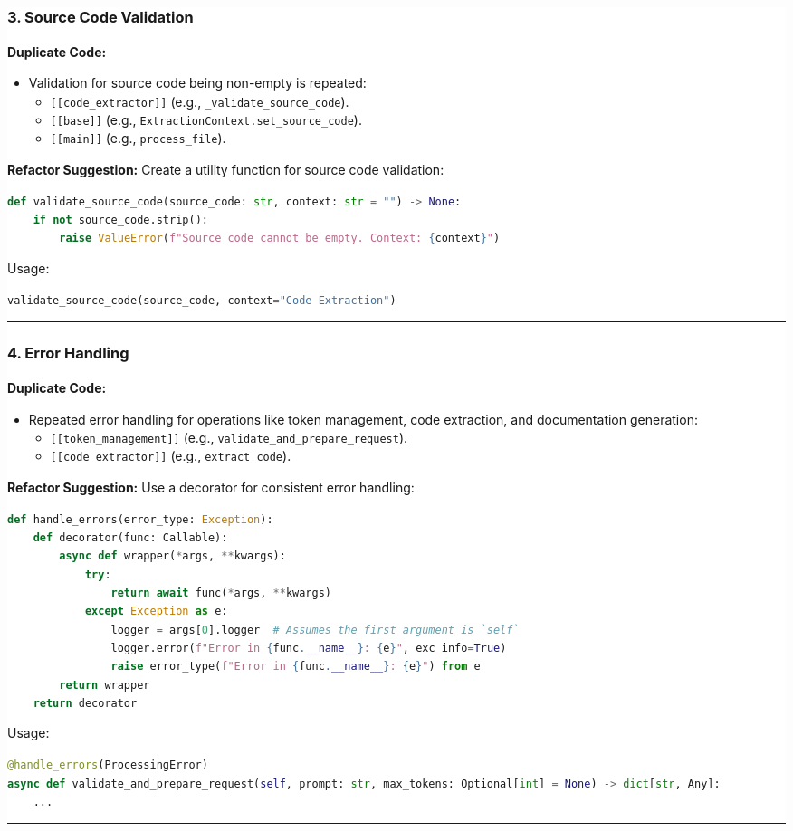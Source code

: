
### 3. **Source Code Validation**
**Duplicate Code:**
- Validation for source code being non-empty is repeated:
  - `[[code_extractor]]` (e.g., `_validate_source_code`).
  - `[[base]]` (e.g., `ExtractionContext.set_source_code`).
  - `[[main]]` (e.g., `process_file`).

**Refactor Suggestion:**
Create a utility function for source code validation:
```python
def validate_source_code(source_code: str, context: str = "") -> None:
    if not source_code.strip():
        raise ValueError(f"Source code cannot be empty. Context: {context}")
```
Usage:
```python
validate_source_code(source_code, context="Code Extraction")
```

---

### 4. **Error Handling**
**Duplicate Code:**
- Repeated error handling for operations like token management, code extraction, and documentation generation:
  - `[[token_management]]` (e.g., `validate_and_prepare_request`).
  - `[[code_extractor]]` (e.g., `extract_code`).

**Refactor Suggestion:**
Use a decorator for consistent error handling:
```python
def handle_errors(error_type: Exception):
    def decorator(func: Callable):
        async def wrapper(*args, **kwargs):
            try:
                return await func(*args, **kwargs)
            except Exception as e:
                logger = args[0].logger  # Assumes the first argument is `self`
                logger.error(f"Error in {func.__name__}: {e}", exc_info=True)
                raise error_type(f"Error in {func.__name__}: {e}") from e
        return wrapper
    return decorator
```
Usage:
```python
@handle_errors(ProcessingError)
async def validate_and_prepare_request(self, prompt: str, max_tokens: Optional[int] = None) -> dict[str, Any]:
    ...
```

---

